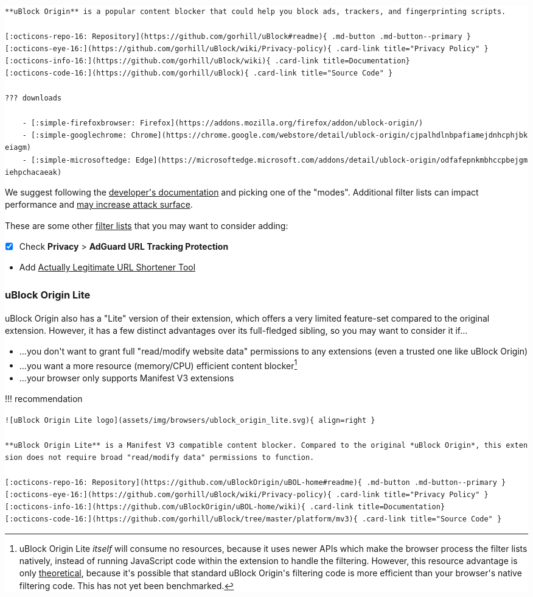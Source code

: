     **uBlock Origin** is a popular content blocker that could help you block ads, trackers, and fingerprinting scripts.
    
    [:octicons-repo-16: Repository](https://github.com/gorhill/uBlock#readme){ .md-button .md-button--primary }
    [:octicons-eye-16:](https://github.com/gorhill/uBlock/wiki/Privacy-policy){ .card-link title="Privacy Policy" }
    [:octicons-info-16:](https://github.com/gorhill/uBlock/wiki){ .card-link title=Documentation}
    [:octicons-code-16:](https://github.com/gorhill/uBlock){ .card-link title="Source Code" }
    
    ??? downloads
    
        - [:simple-firefoxbrowser: Firefox](https://addons.mozilla.org/firefox/addon/ublock-origin/)
        - [:simple-googlechrome: Chrome](https://chrome.google.com/webstore/detail/ublock-origin/cjpalhdlnbpafiamejdnhcphjbkeiagm)
        - [:simple-microsoftedge: Edge](https://microsoftedge.microsoft.com/addons/detail/ublock-origin/odfafepnkmbhccpbejgmiehpchacaeak)

We suggest following the [developer's documentation](https://github.com/gorhill/uBlock/wiki/Blocking-mode) and picking one of the "modes". Additional filter lists can impact performance and [may increase attack surface](https://portswigger.net/research/ublock-i-exfiltrate-exploiting-ad-blockers-with-css).

These are some other [filter lists](https://github.com/gorhill/uBlock/wiki/Dashboard:-Filter-lists) that you may want to consider adding:

- [x] Check **Privacy** > **AdGuard URL Tracking Protection**
- Add [Actually Legitimate URL Shortener Tool](https://raw.githubusercontent.com/DandelionSprout/adfilt/master/LegitimateURLShortener.txt)

### uBlock Origin Lite

uBlock Origin also has a "Lite" version of their extension, which offers a very limited feature-set compared to the original extension. However, it has a few distinct advantages over its full-fledged sibling, so you may want to consider it if...

- ...you don't want to grant full "read/modify website data" permissions to any extensions (even a trusted one like uBlock Origin)
- ...you want a more resource (memory/CPU) efficient content blocker[^1]
- ...your browser only supports Manifest V3 extensions

!!! recommendation

    ![uBlock Origin Lite logo](assets/img/browsers/ublock_origin_lite.svg){ align=right }
    
    **uBlock Origin Lite** is a Manifest V3 compatible content blocker. Compared to the original *uBlock Origin*, this extension does not require broad "read/modify data" permissions to function.
    
    [:octicons-repo-16: Repository](https://github.com/uBlockOrigin/uBOL-home#readme){ .md-button .md-button--primary }
    [:octicons-eye-16:](https://github.com/gorhill/uBlock/wiki/Privacy-policy){ .card-link title="Privacy Policy" }
    [:octicons-info-16:](https://github.com/uBlockOrigin/uBOL-home/wiki){ .card-link title=Documentation}
    [:octicons-code-16:](https://github.com/gorhill/uBlock/tree/master/platform/mv3){ .card-link title="Source Code" }
    

[^1]: uBlock Origin Lite *itself* will consume no resources, because it uses newer APIs which make the browser process the filter lists natively, instead of running JavaScript code within the extension to handle the filtering. However, this resource advantage is only [theoretical](https://github.com/uBlockOrigin/uBOL-home/wiki/Frequently-asked-questions-(FAQ)#is-ubol-more-efficient-cpu--and-memory-wise-than-ubo), because it's possible that standard uBlock Origin's filtering code is more efficient than your browser's native filtering code. This has not yet been benchmarked.
[^2]: Brave's implementation is detailed at [Brave Privacy Updates: Partitioning network-state for privacy](https://brave.com/privacy-updates/14-partitioning-network-state/).
